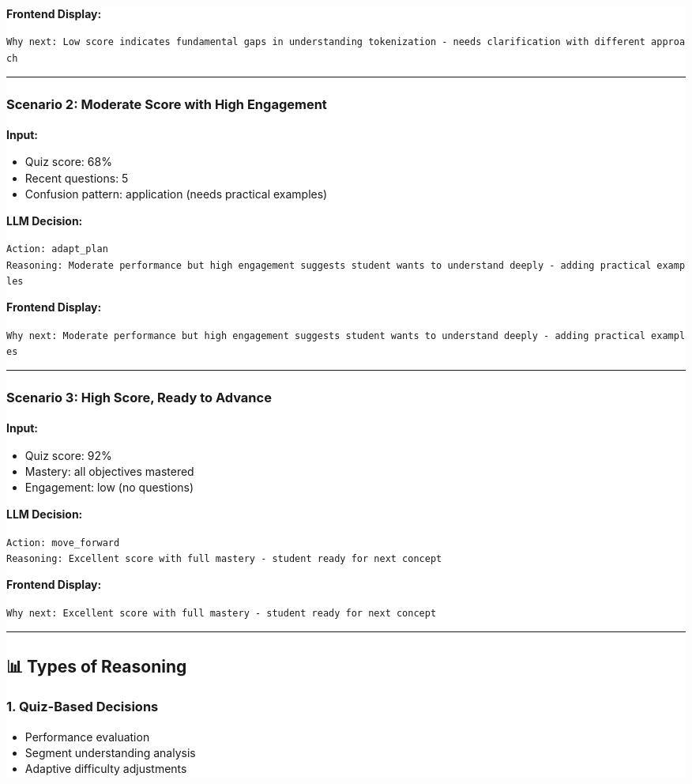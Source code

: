 **Frontend Display:**
```
Why next: Low score indicates fundamental gaps in understanding tokenization - needs clarification with different approach
```

---

### Scenario 2: Moderate Score with High Engagement
**Input:**
- Quiz score: 68%
- Recent questions: 5
- Confusion pattern: application (needs practical examples)

**LLM Decision:**
```
Action: adapt_plan
Reasoning: Moderate performance but high engagement suggests student wants to understand deeply - adding practical examples
```

**Frontend Display:**
```
Why next: Moderate performance but high engagement suggests student wants to understand deeply - adding practical examples
```

---

### Scenario 3: High Score, Ready to Advance
**Input:**
- Quiz score: 92%
- Mastery: all objectives mastered
- Engagement: low (no questions)

**LLM Decision:**
```
Action: move_forward
Reasoning: Excellent score with full mastery - student ready for next concept
```

**Frontend Display:**
```
Why next: Excellent score with full mastery - student ready for next concept
```

---

## 📊 Types of Reasoning

### 1. **Quiz-Based Decisions**
- Performance evaluation
- Segment understanding analysis
- Adaptive difficulty adjustments
